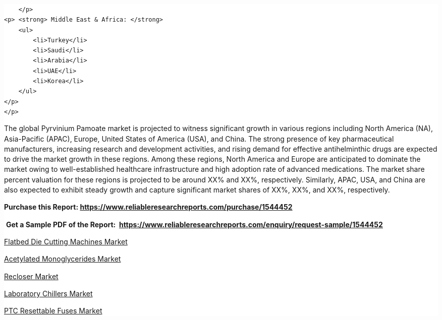         </p> 
    <p> <strong> Middle East & Africa: </strong>
        <ul>
            <li>Turkey</li>
            <li>Saudi</li>
            <li>Arabia</li>
            <li>UAE</li>
            <li>Korea</li>
        </ul>
    </p>
    </p>
<p><p>The global Pyrvinium Pamoate market is projected to witness significant growth in various regions including North America (NA), Asia-Pacific (APAC), Europe, United States of America (USA), and China. The strong presence of key pharmaceutical manufacturers, increasing research and development activities, and rising demand for effective antihelminthic drugs are expected to drive the market growth in these regions. Among these regions, North America and Europe are anticipated to dominate the market owing to well-established healthcare infrastructure and high adoption rate of advanced medications. The market share percent valuation for these regions is projected to be around XX% and XX%, respectively. Similarly, APAC, USA, and China are also expected to exhibit steady growth and capture significant market shares of XX%, XX%, and XX%, respectively.</p></p>
<p><strong>Purchase this Report: <a href="https://www.reliableresearchreports.com/purchase/1544452">https://www.reliableresearchreports.com/purchase/1544452</a></strong></p>
<p>&nbsp;<strong>Get a Sample PDF of the Report:&nbsp;&nbsp;<a href="https://www.reliableresearchreports.com/enquiry/request-sample/1544452">https://www.reliableresearchreports.com/enquiry/request-sample/1544452</a></strong></p>
<p><strong></strong></p>
<p><p><a href="https://medium.com/@germanwolff65/analyzing-flatbed-die-cutting-machines-market-global-industry-perspective-and-forecast-2023-to-f8d65dd2be02">Flatbed Die Cutting Machines Market</a></p><p><a href="https://github.com/amonskiyk/Market-Research-Report-List-1/blob/main/acetylated-monoglycerides-market.md">Acetylated Monoglycerides Market</a></p><p><a href="https://medium.com/@porteradams98/recloser-market-size-reveals-the-best-marketing-channels-in-global-industry-a4eb57695bad">Recloser Market</a></p><p><a href="https://medium.com/@cruzdamore75/laboratory-chillers-market-size-cagr-trends-2024-2030-ba4d064610c3">Laboratory Chillers Market</a></p><p><a href="https://medium.com/@loretashyti01/ptc-resettable-fuses-market-size-reveals-the-best-marketing-channels-in-global-industry-da8fb4c33660">PTC Resettable Fuses Market</a></p></p>